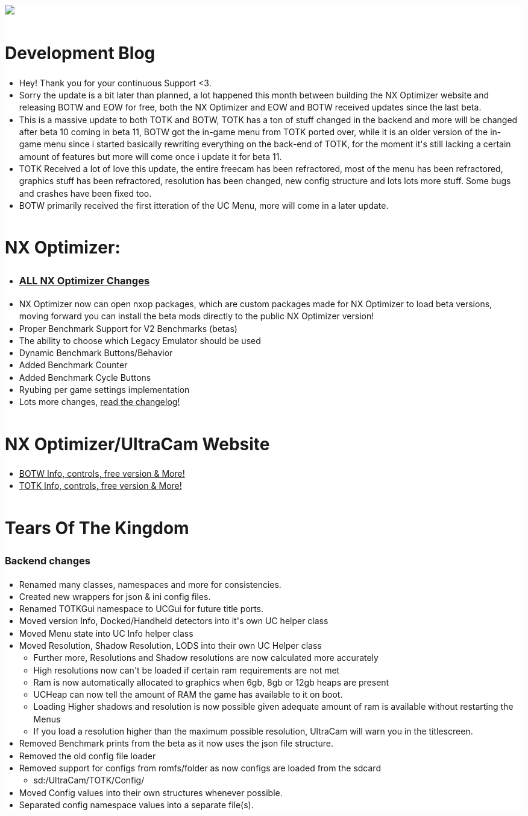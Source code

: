 <img width=100% src="https://capsule-render.vercel.app/api?type=waving&color=6c7086&height=120&section=header"/>

# Development Blog
- Hey! Thank you for your continuous Support <3.
- Sorry the update is a bit later than planned, a lot happened this month between building the NX Optimizer website and releasing BOTW and EOW for free, both the NX Optimizer and EOW and BOTW received updates since the last beta.
- This is a massive update to both TOTK and BOTW, TOTK has a ton of stuff changed in the backend and more will be changed after beta 10 coming in beta 11, BOTW got the in-game menu from TOTK ported over, while it is an older version of the in-game menu since i started basically rewriting everything on the back-end of TOTK, for the moment it's still lacking a certain amount of features but more will come once i update it for beta 11.
- TOTK Received a lot of love this update, the entire freecam has been refractored, most of the menu has been refractored, graphics stuff has been refractored, resolution has been changed, new config structure and lots lots more stuff. Some bugs and crashes have been fixed too.
- BOTW primarily received the first itteration of the UC Menu, more will come in a later update.

# NX Optimizer: 
- ### [ALL NX Optimizer Changes](http://127.0.0.1:3000/releases/3.0/)
- NX Optimizer now can open nxop packages, which are custom packages made for NX Optimizer to load beta versions, moving forward you can install the beta mods directly to the public NX Optimizer version!
- Proper Benchmark Support for V2 Benchmarks (betas)
- The ability to choose which Legacy Emulator should be used
- Dynamic Benchmark Buttons/Behavior
- Added Benchmark Counter
- Added Benchmark Cycle Buttons
- Ryubing per game settings implementation
- Lots more changes, [read the changelog!](http://127.0.0.1:3000/releases/3.0/)

# NX Optimizer/UltraCam Website
- [BOTW Info, controls, free version & More!](https://www.nxoptimizer.com/games/breath-of-the-wild/)
- [TOTK Info, controls, free version & More!](https://www.nxoptimizer.com/games/tears-of-the-kingdom/)

# Tears Of The Kingdom
### Backend changes
- Renamed many classes, namespaces and more for consistencies.
- Created new wrappers for json & ini config files.
- Renamed TOTKGui namespace to UCGui for future title ports.
- Moved version Info, Docked/Handheld detectors into it's own UC helper class
- Moved Menu state into UC Info helper class
- Moved Resolution, Shadow Resolution, LODS into their own UC Helper class
    - Further more, Resolutions and Shadow resolutions are now calculated more accurately
    - High resolutions now can't be loaded if certain ram requirements are not met
    - Ram is now automatically allocated to graphics when 6gb, 8gb or 12gb heaps are present
    - UCHeap can now tell the amount of RAM the game has available to it on boot.
    - Loading Higher shadows and resolution is now possible given adequate amount of ram is available without restarting the Menus
    - If you load a resolution higher than the maximum possible resolution, UltraCam will warn you in the titlescreen.
- Removed Benchmark prints from the beta as it now uses the json file structure.
- Removed the old config file loader
- Removed support for configs from romfs/folder as now configs are loaded from the sdcard
    - sd:/UltraCam/TOTK/Config/
- Moved Config values into their own structures whenever possible.
- Separated config namespace values into a separate file(s). 